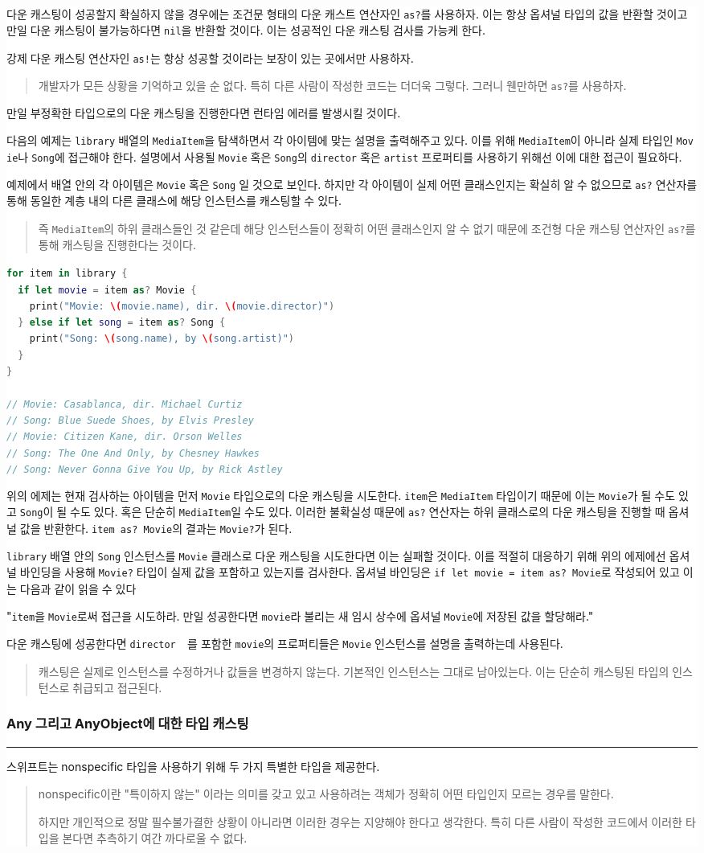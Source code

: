 다운 캐스팅이 성공할지 확실하지 않을 경우에는 조건문 형태의 다운 캐스트 연산자인 `as?`를 사용하자. 이는 항상 옵셔널 타입의 값을 반환할 것이고 만일 다운 캐스팅이 불가능하다면 `nil`을 반환할 것이다. 이는 성공적인 다운 캐스팅 검사를 가능케 한다.

강제 다운 캐스팅 연산자인 `as!`는 항상 성공할 것이라는 보장이 있는 곳에서만 사용하자. 

> 개발자가 모든 상황을 기억하고 있을 순 없다. 특히 다른 사람이 작성한 코드는 더더욱 그렇다. 그러니 웬만하면 `as?`를 사용하자.

만일 부정확한 타입으로의 다운 캐스팅을 진행한다면 런타임 에러를 발생시킬 것이다. 

다음의 예제는 `library` 배열의 `MediaItem`을 탐색하면서 각 아이템에 맞는 설명을 출력해주고 있다. 이를 위해 `MediaItem`이 아니라 실제 타입인 `Movie`나 `Song`에 접근해야 한다. 설명에서 사용될  `Movie` 혹은 `Song`의 `director` 혹은 `artist` 프로퍼티를 사용하기 위해선 이에 대한 접근이 필요하다. 

예제에서 배열 안의 각 아이템은 `Movie` 혹은 `Song` 일 것으로 보인다. 하지만 각 아이템이 실제 어떤 클래스인지는 확실히 알 수 없으므로 `as?` 연산자를 통해 동일한 계층 내의 다른 클래스에 해당 인스턴스를 캐스팅할 수 있다. 

> 즉 `MediaItem`의 하위 클래스들인 것 같은데 해당 인스턴스들이 정확히 어떤 클래스인지 알 수 없기 때문에 조건형 다운 캐스팅 연산자인 `as?`를 통해 캐스팅을 진행한다는 것이다. 

```swift
for item in library {
  if let movie = item as? Movie {
    print("Movie: \(movie.name), dir. \(movie.director)")
  } else if let song = item as? Song {
    print("Song: \(song.name), by \(song.artist)")
  }
}

// Movie: Casablanca, dir. Michael Curtiz
// Song: Blue Suede Shoes, by Elvis Presley
// Movie: Citizen Kane, dir. Orson Welles
// Song: The One And Only, by Chesney Hawkes
// Song: Never Gonna Give You Up, by Rick Astley
```

위의 에제는 현재 검사하는 아이템을 먼저 `Movie` 타입으로의 다운 캐스팅을 시도한다. `item`은 `MediaItem` 타입이기 때문에 이는 `Movie`가 될 수도 있고 `Song`이 될 수도 있다. 혹은 단순히 `MediaItem`일 수도 있다. 이러한 불확실성 때문에 `as?` 연산자는 하위 클래스로의 다운 캐스팅을 진행할 때 옵셔널 값을 반환한다. `item as? Movie`의 결과는 `Movie?`가 된다. 

`library` 배열 안의 `Song` 인스턴스를 `Movie` 클래스로 다운 캐스팅을 시도한다면 이는 실패할 것이다. 이를 적절히 대응하기 위해 위의 에제에선 옵셔널 바인딩을 사용해 `Movie?` 타입이 실제 값을 포함하고 있는지를 검사한다. 옵셔널 바인딩은 `if let movie = item as? Movie`로 작성되어 있고 이는 다음과 같이 읽을 수 있다

"`item`을 `Movie`로써 접근을 시도하라. 만일 성공한다면 `movie`라 불리는 새 임시 상수에 옵셔널 `Movie`에 저장된 값을 할당해라."

다운 캐스팅에 성공한다면 `director  `를 포함한 `movie`의 프로퍼티들은 `Movie` 인스턴스를 설명을 출력하는데 사용된다. 

> 캐스팅은 실제로 인스턴스를 수정하거나 값들을 변경하지 않는다. 기본적인 인스턴스는 그대로 남아있는다. 이는 단순히 캐스팅된 타입의 인스턴스로 취급되고 접근된다. 



### Any 그리고 AnyObject에 대한 타입 캐스팅

------

스위프트는 nonspecific 타입을 사용하기 위해 두 가지 특별한 타입을 제공한다. 

> nonspecific이란 "특이하지 않는" 이라는 의미를 갖고 있고 사용하려는 객체가 정확히 어떤 타입인지 모르는 경우를 말한다. 
>
> 하지만 개인적으로 정말 필수불가결한 상황이 아니라면 이러한 경우는 지양해야 한다고 생각한다. 특히 다른 사람이 작성한 코드에서 이러한 타입을 본다면 추측하기 여간 까다로울 수 없다. 
